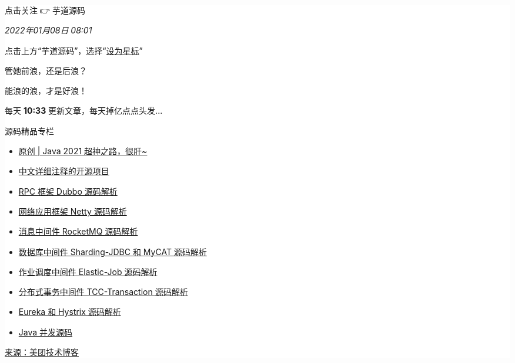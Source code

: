 点击关注 👉 芋道源码

_2022年01月08日 08:01_

点击上方“芋道源码”，选择“[设为星标](http://mp.weixin.qq.com/s?__biz=MzUzMTA2NTU2Ng==&mid=2247486188&idx=3&sn=f160d91ea23e5113e6077c500a2e30c4&chksm=fa49755dcd3efc4bf4f566fbbbf74c191d0b79f2d3222fd211bc52d80b5ef127f52b1158ed71&scene=21#wechat_redirect)”

管她前浪，还是后浪？

能浪的浪，才是好浪！

每天 **10:33** 更新文章，每天掉亿点点头发...

源码精品专栏

- [原创 | Java 2021 超神之路，很肝~](http://mp.weixin.qq.com/s?__biz=MzUzMTA2NTU2Ng==&mid=2247487551&idx=1&sn=18f64ba49f3f0f9d8be9d1fdef8857d9&chksm=fa496f8ecd3ee698f4954c00efb80fe955ec9198fff3ef4011e331aa37f55a6a17bc8c0335a8&scene=21#wechat_redirect)

- [中文详细注释的开源项目](http://mp.weixin.qq.com/s?__biz=MzUzMTA2NTU2Ng==&mid=2247486264&idx=1&sn=475ac3f1ef253a33daacf50477203c80&chksm=fa497489cd3efd9f7298f5da6aad0c443ae15f398436aff57cb2b734d6689e62ab43ae7857ac&scene=21#wechat_redirect)

- [RPC 框架 Dubbo 源码解析](https://mp.weixin.qq.com/s?__biz=MzUzMTA2NTU2Ng==&mid=2247484647&idx=1&sn=9eb7e47d06faca20d530c70eec3b8d5c&chksm=fa497b56cd3ef2408f807e66e0903a5d16fbed149ef7374021302901d6e0260ad717d903e8d4&scene=21#wechat_redirect)

- [网络应用框架 Netty 源码解析](https://mp.weixin.qq.com/s?__biz=MzUzMTA2NTU2Ng==&mid=2247485054&idx=2&sn=9f3b85f7b8454634da6c5c2ded9b4dba&chksm=fa4979cfcd3ef0d9d2dd92d8d1bd8f1553abc6e2095a5d743e0b2c2afe4955ea2bbbd7a4b79d&token=55862109&lang=zh_CN&scene=21#wechat_redirect)

- [消息中间件 RocketMQ 源码解析](http://mp.weixin.qq.com/s?__biz=MzUzMTA2NTU2Ng==&mid=2247486256&idx=1&sn=81daccd3fcd2953456c917630636fb26&chksm=fa497481cd3efd97d9239f5eab060e49dea9876a6046eadba0effb878d2fb51f3ba5733e4c0b&scene=21#wechat_redirect)

- [数据库中间件 Sharding-JDBC 和 MyCAT 源码解析](http://mp.weixin.qq.com/s?__biz=MzUzMTA2NTU2Ng==&mid=2247486257&idx=1&sn=4d3c9c675f8833157641a2e0b48e498c&chksm=fa497480cd3efd96fe17975b0b8b141e87fd0a62673e6a30b501460de80b3eb997056f09de08&scene=21#wechat_redirect)

- [作业调度中间件 Elastic-Job 源码解析](http://mp.weixin.qq.com/s?__biz=MzUzMTA2NTU2Ng==&mid=2247486258&idx=1&sn=ae5665ae9c3002b53f87cab44948a096&chksm=fa497483cd3efd950514da5a37160e7fd07f0a96f39265cf7ba3721985e5aadbdcbe7aafc34a&scene=21#wechat_redirect)

- [分布式事务中间件 TCC-Transaction 源码解析](http://mp.weixin.qq.com/s?__biz=MzUzMTA2NTU2Ng==&mid=2247486259&idx=1&sn=b023cf3dbf97e5da59db2f4ee632f5a6&chksm=fa497482cd3efd9402d71469f71863f71a6998b27e12ca2e00446b8178d79dcef0721d8e570a&scene=21#wechat_redirect)

- [Eureka 和 Hystrix 源码解析](http://mp.weixin.qq.com/s?__biz=MzUzMTA2NTU2Ng==&mid=2247486260&idx=1&sn=8f14c0c191d6f8df6eb34202f4ad9708&chksm=fa497485cd3efd93937143a648bc1b530bc7d1f6f8ad4bf2ec112ffe34dee80b474605c22db0&scene=21#wechat_redirect)

- [Java 并发源码](http://mp.weixin.qq.com/s?__biz=MzUzMTA2NTU2Ng==&mid=2247486261&idx=1&sn=bd69f26aadfc826f6313ffbb95e44ee5&chksm=fa497484cd3efd92352d6fb3d05ccbaebca2fafed6f18edbe5be70c99ba088db5c8a7a8080c1&scene=21#wechat_redirect)

[来源：美团技术博客](https://mp.weixin.qq.com/s?__biz=MzUzMTA2NTU2Ng==&mid=2247487551&idx=1&sn=18f64ba49f3f0f9d8be9d1fdef8857d9&scene=21#wechat_redirect)
